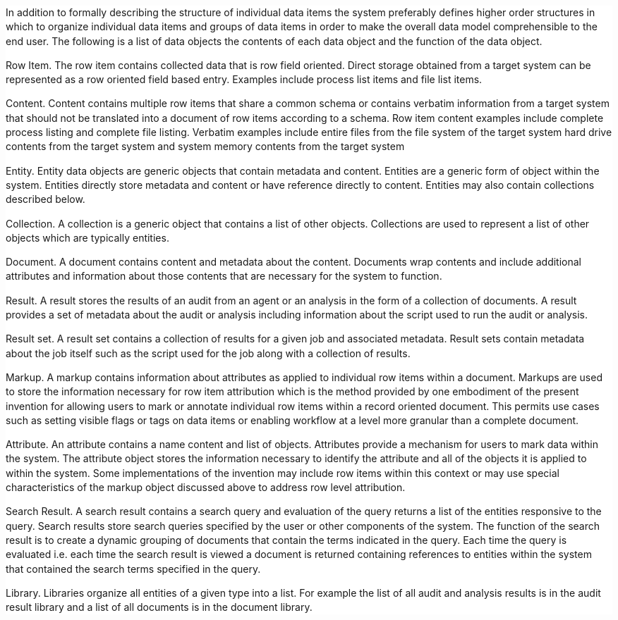 In addition to formally describing the structure of individual data items the system preferably defines higher order structures in which to organize individual data items and groups of data items in order to make the overall data model comprehensible to the end user. The following is a list of data objects the contents of each data object and the function of the data object.

Row Item. The row item contains collected data that is row field oriented. Direct storage obtained from a target system can be represented as a row oriented field based entry. Examples include process list items and file list items.

Content. Content contains multiple row items that share a common schema or contains verbatim information from a target system that should not be translated into a document of row items according to a schema. Row item content examples include complete process listing and complete file listing. Verbatim examples include entire files from the file system of the target system hard drive contents from the target system and system memory contents from the target system

Entity. Entity data objects are generic objects that contain metadata and content. Entities are a generic form of object within the system. Entities directly store metadata and content or have reference directly to content. Entities may also contain collections described below.

Collection. A collection is a generic object that contains a list of other objects. Collections are used to represent a list of other objects which are typically entities.

Document. A document contains content and metadata about the content. Documents wrap contents and include additional attributes and information about those contents that are necessary for the system to function.

Result. A result stores the results of an audit from an agent or an analysis in the form of a collection of documents. A result provides a set of metadata about the audit or analysis including information about the script used to run the audit or analysis.

Result set. A result set contains a collection of results for a given job and associated metadata. Result sets contain metadata about the job itself such as the script used for the job along with a collection of results.

Markup. A markup contains information about attributes as applied to individual row items within a document. Markups are used to store the information necessary for row item attribution which is the method provided by one embodiment of the present invention for allowing users to mark or annotate individual row items within a record oriented document. This permits use cases such as setting visible flags or tags on data items or enabling workflow at a level more granular than a complete document.

Attribute. An attribute contains a name content and list of objects. Attributes provide a mechanism for users to mark data within the system. The attribute object stores the information necessary to identify the attribute and all of the objects it is applied to within the system. Some implementations of the invention may include row items within this context or may use special characteristics of the markup object discussed above to address row level attribution.

Search Result. A search result contains a search query and evaluation of the query returns a list of the entities responsive to the query. Search results store search queries specified by the user or other components of the system. The function of the search result is to create a dynamic grouping of documents that contain the terms indicated in the query. Each time the query is evaluated i.e. each time the search result is viewed a document is returned containing references to entities within the system that contained the search terms specified in the query.

Library. Libraries organize all entities of a given type into a list. For example the list of all audit and analysis results is in the audit result library and a list of all documents is in the document library.
